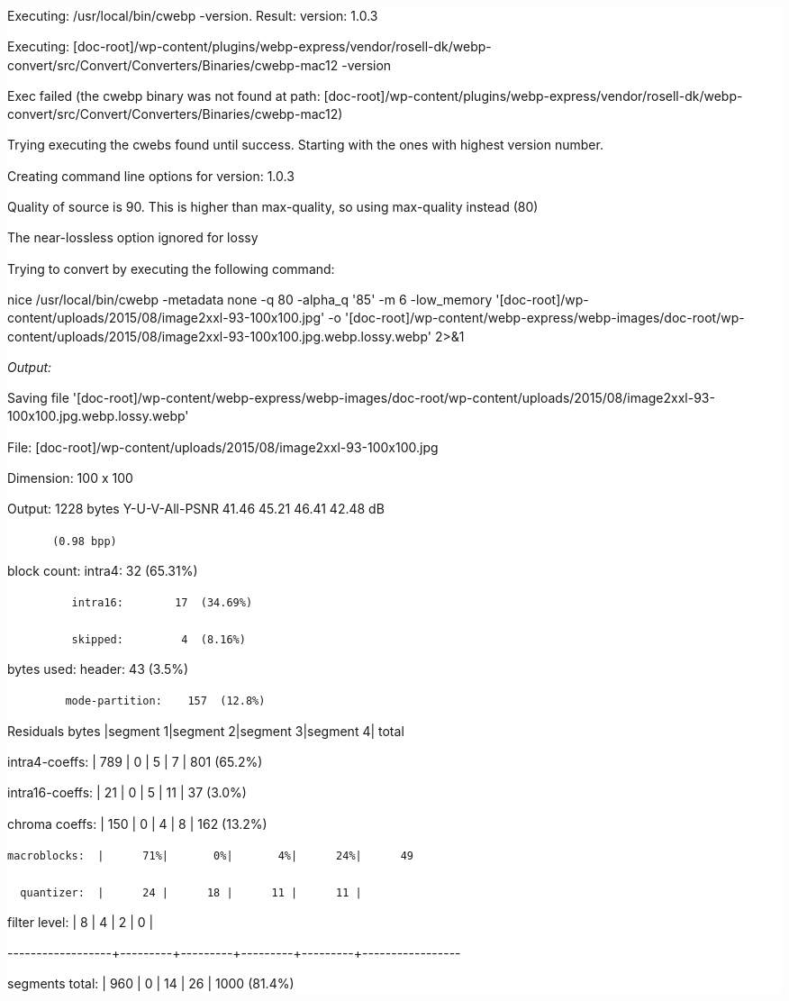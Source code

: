 Executing: /usr/local/bin/cwebp -version. Result: version: 1.0.3

Executing: [doc-root]/wp-content/plugins/webp-express/vendor/rosell-dk/webp-convert/src/Convert/Converters/Binaries/cwebp-mac12 -version

Exec failed (the cwebp binary was not found at path: [doc-root]/wp-content/plugins/webp-express/vendor/rosell-dk/webp-convert/src/Convert/Converters/Binaries/cwebp-mac12)

Trying executing the cwebs found until success. Starting with the ones with highest version number.

Creating command line options for version: 1.0.3

Quality of source is 90. This is higher than max-quality, so using max-quality instead (80)

The near-lossless option ignored for lossy

Trying to convert by executing the following command:

nice /usr/local/bin/cwebp -metadata none -q 80 -alpha_q '85' -m 6 -low_memory '[doc-root]/wp-content/uploads/2015/08/image2xxl-93-100x100.jpg' -o '[doc-root]/wp-content/webp-express/webp-images/doc-root/wp-content/uploads/2015/08/image2xxl-93-100x100.jpg.webp.lossy.webp' 2>&1


*Output:* 

Saving file '[doc-root]/wp-content/webp-express/webp-images/doc-root/wp-content/uploads/2015/08/image2xxl-93-100x100.jpg.webp.lossy.webp'

File:      [doc-root]/wp-content/uploads/2015/08/image2xxl-93-100x100.jpg

Dimension: 100 x 100

Output:    1228 bytes Y-U-V-All-PSNR 41.46 45.21 46.41   42.48 dB

           (0.98 bpp)

block count:  intra4:         32  (65.31%)

              intra16:        17  (34.69%)

              skipped:         4  (8.16%)

bytes used:  header:             43  (3.5%)

             mode-partition:    157  (12.8%)

 Residuals bytes  |segment 1|segment 2|segment 3|segment 4|  total

  intra4-coeffs:  |     789 |       0 |       5 |       7 |     801  (65.2%)

 intra16-coeffs:  |      21 |       0 |       5 |      11 |      37  (3.0%)

  chroma coeffs:  |     150 |       0 |       4 |       8 |     162  (13.2%)

    macroblocks:  |      71%|       0%|       4%|      24%|      49

      quantizer:  |      24 |      18 |      11 |      11 |

   filter level:  |       8 |       4 |       2 |       0 |

------------------+---------+---------+---------+---------+-----------------

 segments total:  |     960 |       0 |      14 |      26 |    1000  (81.4%)

